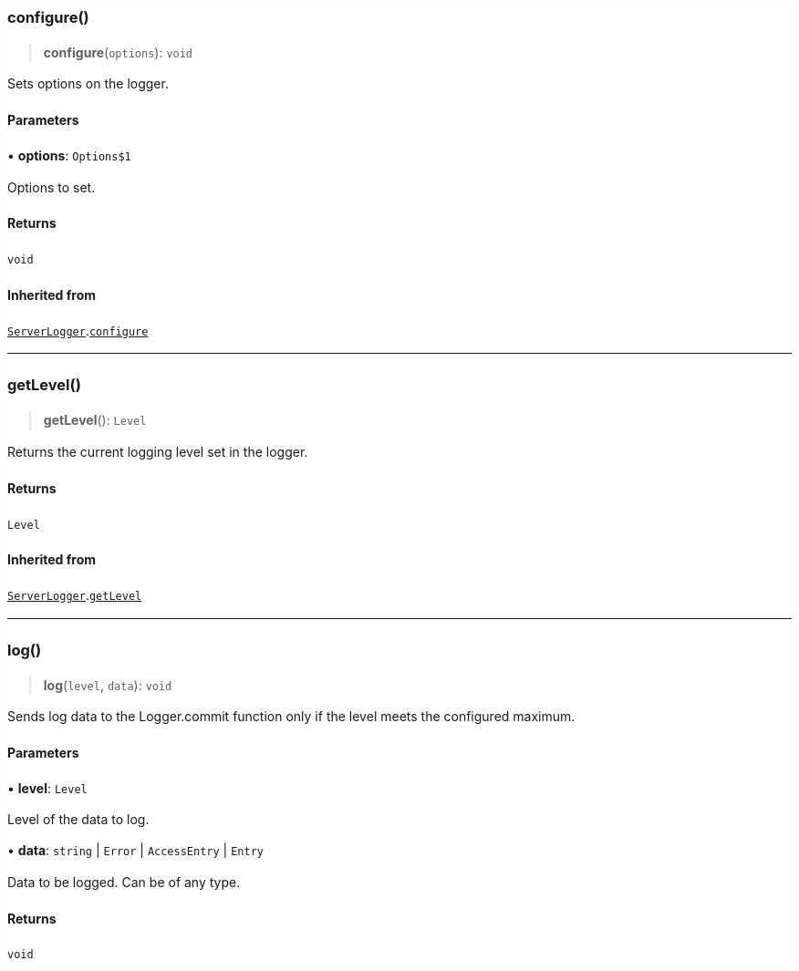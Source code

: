 ### configure()

> **configure**(`options`): `void`

Sets options on the logger.

#### Parameters

• **options**: `Options$1`

Options to set.

#### Returns

`void`

#### Inherited from

[`ServerLogger`](ServerLogger.md).[`configure`](ServerLogger.md#configure)

***

### getLevel()

> **getLevel**(): `Level`

Returns the current logging level set in the logger.

#### Returns

`Level`

#### Inherited from

[`ServerLogger`](ServerLogger.md).[`getLevel`](ServerLogger.md#getlevel)

***

### log()

> **log**(`level`, `data`): `void`

Sends log data to the Logger.commit function only if the level meets
the configured maximum.

#### Parameters

• **level**: `Level`

Level of the data to log.

• **data**: `string` \| `Error` \| `AccessEntry` \| `Entry`

Data to be logged. Can be of any type.

#### Returns

`void`
